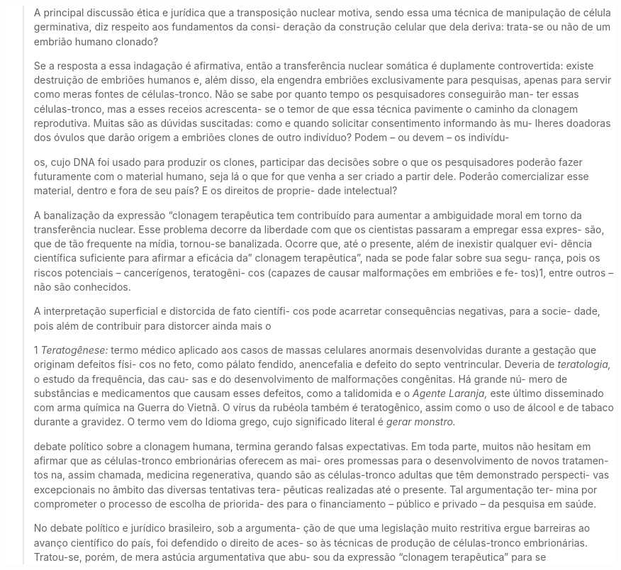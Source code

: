 > A principal discussão ética e jurídica que a transposição nuclear
> motiva, sendo essa uma técnica de manipulação de célula germinativa,
> diz respeito aos fundamentos da consi- deração da construção celular
> que dela deriva: trata-se ou não de um embrião humano clonado?
>
> Se a resposta a essa indagação é afirmativa, então a transferência
> nuclear somática é duplamente controvertida: existe destruição de
> embriões humanos e, além disso, ela engendra embriões exclusivamente
> para pesquisas, apenas para servir como meras fontes de
> células-tronco. Não se sabe por quanto tempo os pesquisadores
> conseguirão man- ter essas células-tronco, mas a esses receios
> acrescenta- se o temor de que essa técnica pavimente o caminho da
> clonagem reprodutiva. Muitas são as dúvidas suscitadas: como e quando
> solicitar consentimento informando às mu- lheres doadoras dos óvulos
> que darão origem a embriões clones de outro indivíduo? Podem – ou
> devem – os indivídu-
>
> os, cujo DNA foi usado para produzir os clones, participar das
> decisões sobre o que os pesquisadores poderão fazer futuramente com o
> material humano, seja lá o que for que venha a ser criado a partir
> dele. Poderão comercializar esse material, dentro e fora de seu país?
> E os direitos de proprie- dade intelectual?
>
> A banalização da expressão “clonagem terapêutica tem contribuído para
> aumentar a ambiguidade moral em torno da transferência nuclear. Esse
> problema decorre da liberdade com que os cientistas passaram a
> empregar essa expres- são, que de tão frequente na mídia, tornou-se
> banalizada. Ocorre que, até o presente, além de inexistir qualquer
> evi- dência científica suficiente para afirmar a eficácia da” clonagem
> terapêutica”, nada se pode falar sobre sua segu- rança, pois os riscos
> potenciais – cancerígenos, teratogêni- cos (capazes de causar
> malformações em embriões e fe- tos)1, entre outros – não são
> conhecidos.
>
> A interpretação superficial e distorcida de fato científi- cos pode
> acarretar consequências negativas, para a socie- dade, pois além de
> contribuir para distorcer ainda mais o
>
> 1 *Teratogênese:* termo médico aplicado aos casos de massas celulares
> anormais desenvolvidas durante a gestação que originam defeitos físi-
> cos no feto, como pálato fendido, anencefalia e defeito do septo
> ventrincular. Deveria de *teratologia,* o estudo da frequência, das
> cau- sas e do desenvolvimento de malformações congênitas. Há grande
> nú- mero de substâncias e medicamentos que causam esses defeitos, como
> a talidomida e o *Agente Laranja,* este último disseminado com arma
> química na Guerra do Vietnã. O vírus da rubéola também é teratogênico,
> assim como o uso de álcool e de tabaco durante a gravidez. O termo vem
> do Idioma grego, cujo significado literal é *gerar monstro.*
>
> debate político sobre a clonagem humana, termina gerando falsas
> expectativas. Em toda parte, muitos não hesitam em afirmar que as
> células-tronco embrionárias oferecem as mai- ores promessas para o
> desenvolvimento de novos tratamen- tos na, assim chamada, medicina
> regenerativa, quando são as células-tronco adultas que têm demonstrado
> perspecti- vas excepcionais no âmbito das diversas tentativas tera-
> pêuticas realizadas até o presente. Tal argumentação ter- mina por
> comprometer o processo de escolha de priorida- des para o
> financiamento – público e privado – da pesquisa em saúde.
>
> No debate político e jurídico brasileiro, sob a argumenta- ção de que
> uma legislação muito restritiva ergue barreiras ao avanço científico
> do país, foi defendido o direito de aces- so às técnicas de produção
> de células-tronco embrionárias. Tratou-se, porém, de mera astúcia
> argumentativa que abu- sou da expressão “clonagem terapêutica” para se